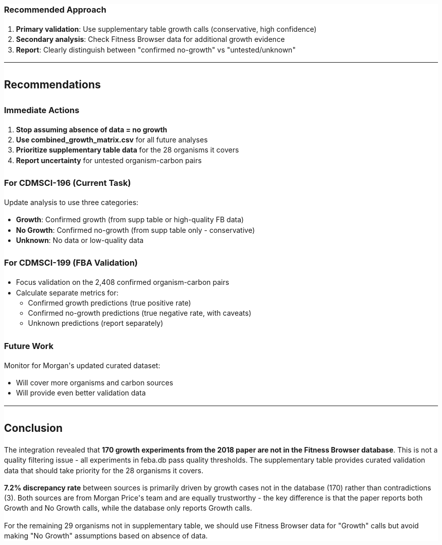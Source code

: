 ### Recommended Approach

1. **Primary validation**: Use supplementary table growth calls (conservative, high confidence)
2. **Secondary analysis**: Check Fitness Browser data for additional growth evidence
3. **Report**: Clearly distinguish between "confirmed no-growth" vs "untested/unknown"

---

## Recommendations

### Immediate Actions

1. **Stop assuming absence of data = no growth**
2. **Use combined_growth_matrix.csv** for all future analyses
3. **Prioritize supplementary table data** for the 28 organisms it covers
4. **Report uncertainty** for untested organism-carbon pairs

### For CDMSCI-196 (Current Task)

Update analysis to use three categories:
- **Growth**: Confirmed growth (from supp table or high-quality FB data)
- **No Growth**: Confirmed no-growth (from supp table only - conservative)
- **Unknown**: No data or low-quality data

### For CDMSCI-199 (FBA Validation)

- Focus validation on the 2,408 confirmed organism-carbon pairs
- Calculate separate metrics for:
  - Confirmed growth predictions (true positive rate)
  - Confirmed no-growth predictions (true negative rate, with caveats)
  - Unknown predictions (report separately)

### Future Work

Monitor for Morgan's updated curated dataset:
- Will cover more organisms and carbon sources
- Will provide even better validation data

---

## Conclusion

The integration revealed that **170 growth experiments from the 2018 paper are not in the Fitness Browser database**. This is not a quality filtering issue - all experiments in feba.db pass quality thresholds. The supplementary table provides curated validation data that should take priority for the 28 organisms it covers.

**7.2% discrepancy rate** between sources is primarily driven by growth cases not in the database (170) rather than contradictions (3). Both sources are from Morgan Price's team and are equally trustworthy - the key difference is that the paper reports both Growth and No Growth calls, while the database only reports Growth calls.

For the remaining 29 organisms not in supplementary table, we should use Fitness Browser data for "Growth" calls but avoid making "No Growth" assumptions based on absence of data.
